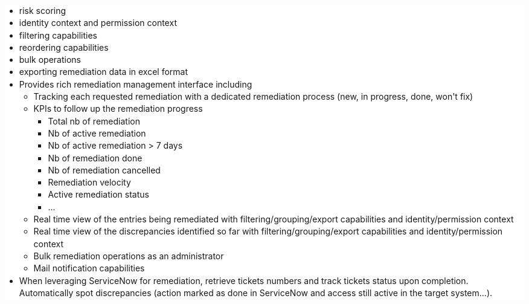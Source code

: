   - risk scoring
  - identity context and permission context
  - filtering capabilities
  - reordering capabilities
  - bulk operations
  - exporting remediation data in excel format
- Provides rich remediation management interface including
  - Tracking each requested remediation with a dedicated remediation process (new, in progress, done, won't fix)
  - KPIs to follow up the remediation progress
    - Total nb of remediation
    - Nb of active remediation
    - Nb of active remediation > 7 days
    - Nb of remediation done
    - Nb of remediation cancelled
    - Remediation velocity
    - Active remediation status
    - ...
  - Real time view of the entries being remediated with filtering/grouping/export capabilities and identity/permission context
  - Real time view of the discrepancies identified so far with filtering/grouping/export capabilities and identity/permission context
  - Bulk remediation operations as an administrator
  - Mail notification capabilities
- When leveraging ServiceNow for remediation, retrieve tickets numbers and track tickets status upon completion. Automatically spot discrepancies (action marked as done in ServiceNow and access still active in the target system...).

